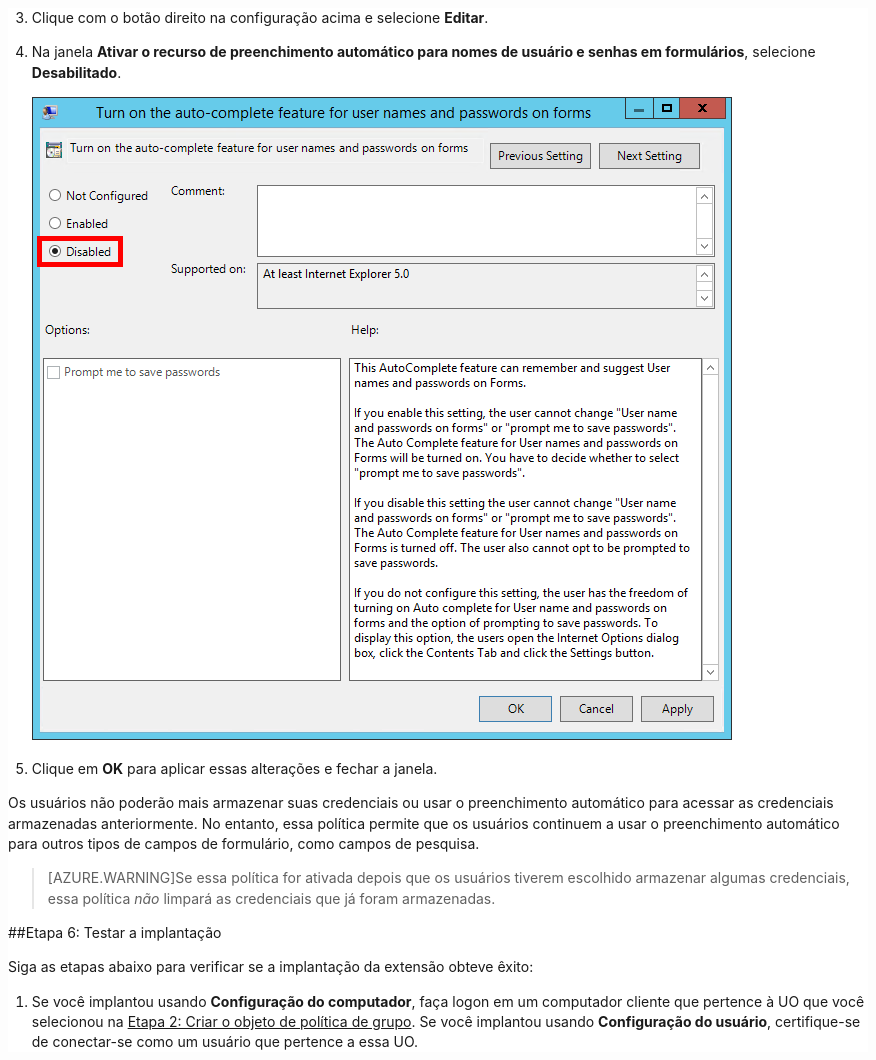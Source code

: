 3. Clique com o botão direito na configuração acima e selecione **Editar**.

4. Na janela **Ativar o recurso de preenchimento automático para nomes de usuário e senhas em formulários**, selecione **Desabilitado**.

	![Selecione Desabilitar](./media/active-directory-saas-ie-group-policy/disable-passwords.png)

5. Clique em **OK** para aplicar essas alterações e fechar a janela.

Os usuários não poderão mais armazenar suas credenciais ou usar o preenchimento automático para acessar as credenciais armazenadas anteriormente. No entanto, essa política permite que os usuários continuem a usar o preenchimento automático para outros tipos de campos de formulário, como campos de pesquisa.

> [AZURE.WARNING]Se essa política for ativada depois que os usuários tiverem escolhido armazenar algumas credenciais, essa política *não* limpará as credenciais que já foram armazenadas.

##Etapa 6: Testar a implantação

Siga as etapas abaixo para verificar se a implantação da extensão obteve êxito:

1. Se você implantou usando **Configuração do computador**, faça logon em um computador cliente que pertence à UO que você selecionou na [Etapa 2: Criar o objeto de política de grupo](#step-2-create-the-group-policy-object). Se você implantou usando **Configuração do usuário**, certifique-se de conectar-se como um usuário que pertence a essa UO.

